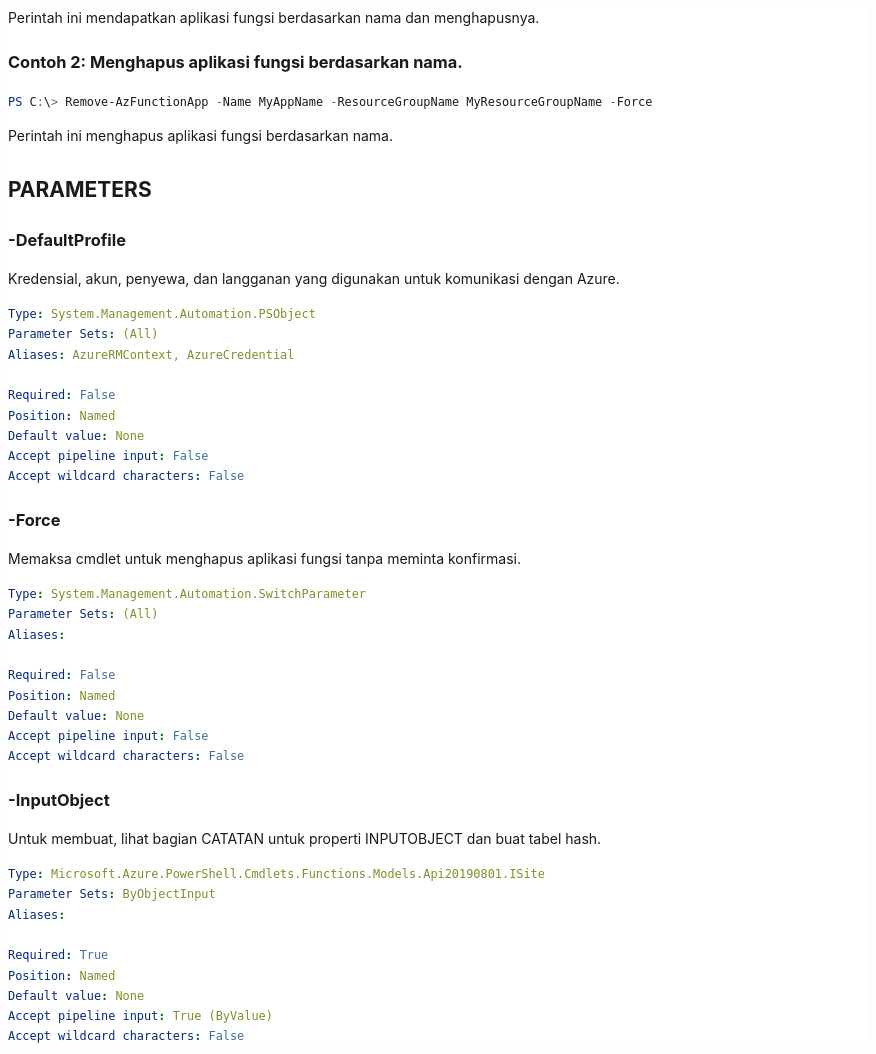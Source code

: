 Perintah ini mendapatkan aplikasi fungsi berdasarkan nama dan menghapusnya.

### Contoh 2: Menghapus aplikasi fungsi berdasarkan nama.
```powershell
PS C:\> Remove-AzFunctionApp -Name MyAppName -ResourceGroupName MyResourceGroupName -Force
```

Perintah ini menghapus aplikasi fungsi berdasarkan nama.

## PARAMETERS

### -DefaultProfile
Kredensial, akun, penyewa, dan langganan yang digunakan untuk komunikasi dengan Azure.

```yaml
Type: System.Management.Automation.PSObject
Parameter Sets: (All)
Aliases: AzureRMContext, AzureCredential

Required: False
Position: Named
Default value: None
Accept pipeline input: False
Accept wildcard characters: False
```

### -Force
Memaksa cmdlet untuk menghapus aplikasi fungsi tanpa meminta konfirmasi.

```yaml
Type: System.Management.Automation.SwitchParameter
Parameter Sets: (All)
Aliases:

Required: False
Position: Named
Default value: None
Accept pipeline input: False
Accept wildcard characters: False
```

### -InputObject
Untuk membuat, lihat bagian CATATAN untuk properti INPUTOBJECT dan buat tabel hash.

```yaml
Type: Microsoft.Azure.PowerShell.Cmdlets.Functions.Models.Api20190801.ISite
Parameter Sets: ByObjectInput
Aliases:

Required: True
Position: Named
Default value: None
Accept pipeline input: True (ByValue)
Accept wildcard characters: False
```
